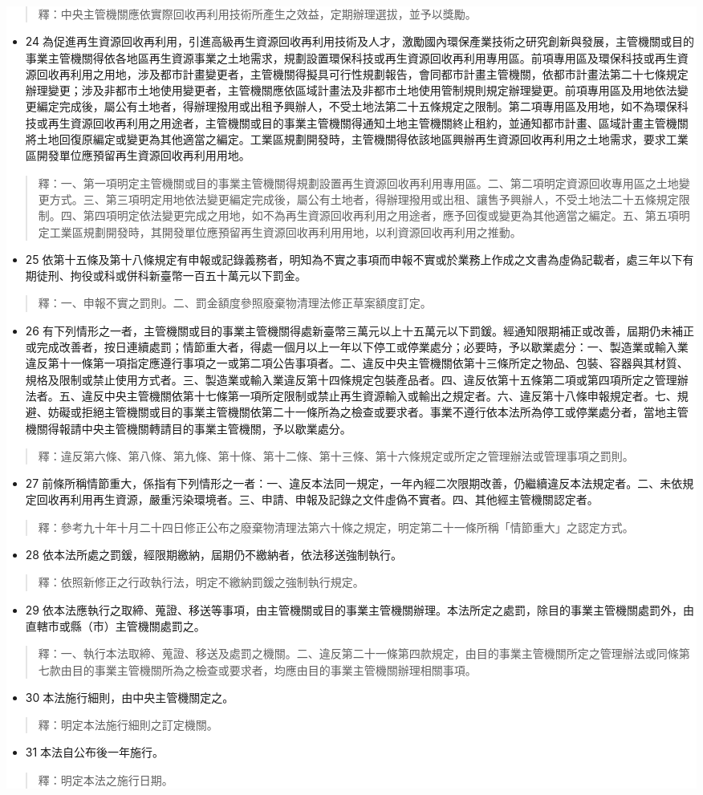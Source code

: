 > 釋：中央主管機關應依實際回收再利用技術所產生之效益，定期辦理選拔，並予以獎勵。

* 24 為促進再生資源回收再利用，引進高級再生資源回收再利用技術及人才，激勵國內環保產業技術之研究創新與發展，主管機關或目的事業主管機關得依各地區再生資源事業之土地需求，規劃設置環保科技或再生資源回收再利用專用區。前項專用區及環保科技或再生資源回收再利用之用地，涉及都市計畫變更者，主管機關得擬具可行性規劃報告，會同都市計畫主管機關，依都市計畫法第二十七條規定辦理變更；涉及非都市土地使用變更者，主管機關應依區域計畫法及非都市土地使用管制規則規定辦理變更。前項專用區及用地依法變更編定完成後，屬公有土地者，得辦理撥用或出租予興辦人，不受土地法第二十五條規定之限制。第二項專用區及用地，如不為環保科技或再生資源回收再利用之用途者，主管機關或目的事業主管機關得通知土地主管機關終止租約，並通知都市計畫、區域計畫主管機關將土地回復原編定或變更為其他適當之編定。工業區規劃開發時，主管機關得依該地區興辦再生資源回收再利用之土地需求，要求工業區開發單位應預留再生資源回收再利用用地。

> 釋：一、第一項明定主管機關或目的事業主管機關得規劃設置再生資源回收再利用專用區。二、第二項明定資源回收專用區之土地變更方式。三、第三項明定用地依法變更編定完成後，屬公有土地者，得辦理撥用或出租、讓售予興辦人，不受土地法二十五條規定限制。四、第四項明定依法變更完成之用地，如不為再生資源回收再利用之用途者，應予回復或變更為其他適當之編定。五、第五項明定工業區規劃開發時，其開發單位應預留再生資源回收再利用用地，以利資源回收再利用之推動。

* 25 依第十五條及第十八條規定有申報或記錄義務者，明知為不實之事項而申報不實或於業務上作成之文書為虛偽記載者，處三年以下有期徒刑、拘役或科或併科新臺幣一百五十萬元以下罰金。

> 釋：一、申報不實之罰則。二、罰金額度參照廢棄物清理法修正草案額度訂定。

* 26 有下列情形之一者，主管機關或目的事業主管機關得處新臺幣三萬元以上十五萬元以下罰鍰。經通知限期補正或改善，屆期仍未補正或完成改善者，按日連續處罰；情節重大者，得處一個月以上一年以下停工或停業處分；必要時，予以歇業處分：一、製造業或輸入業違反第十一條第一項指定應遵行事項之一或第二項公告事項者。二、違反中央主管機關依第十三條所定之物品、包裝、容器與其材質、規格及限制或禁止使用方式者。三、製造業或輸入業違反第十四條規定包裝產品者。四、違反依第十五條第二項或第四項所定之管理辦法者。五、違反中央主管機關依第十七條第一項所定限制或禁止再生資源輸入或輸出之規定者。六、違反第十八條申報規定者。七、規避、妨礙或拒絕主管機關或目的事業主管機關依第二十一條所為之檢查或要求者。事業不遵行依本法所為停工或停業處分者，當地主管機關得報請中央主管機關轉請目的事業主管機關，予以歇業處分。

> 釋：違反第六條、第八條、第九條、第十條、第十二條、第十三條、第十六條規定或所定之管理辦法或管理事項之罰則。

* 27 前條所稱情節重大，係指有下列情形之一者：一、違反本法同一規定，一年內經二次限期改善，仍繼續違反本法規定者。二、未依規定回收再利用再生資源，嚴重污染環境者。三、申請、申報及記錄之文件虛偽不實者。四、其他經主管機關認定者。

> 釋：參考九十年十月二十四日修正公布之廢棄物清理法第六十條之規定，明定第二十一條所稱「情節重大」之認定方式。

* 28 依本法所處之罰鍰，經限期繳納，屆期仍不繳納者，依法移送強制執行。

> 釋：依照新修正之行政執行法，明定不繳納罰鍰之強制執行規定。

* 29 依本法應執行之取締、蒐證、移送等事項，由主管機關或目的事業主管機關辦理。本法所定之處罰，除目的事業主管機關處罰外，由直轄市或縣（市）主管機關處罰之。

> 釋：一、執行本法取締、蒐證、移送及處罰之機關。二、違反第二十一條第四款規定，由目的事業主管機關所定之管理辦法或同條第七款由目的事業主管機關所為之檢查或要求者，均應由目的事業主管機關辦理相關事項。

* 30 本法施行細則，由中央主管機關定之。

> 釋：明定本法施行細則之訂定機關。

* 31 本法自公布後一年施行。

> 釋：明定本法之施行日期。

